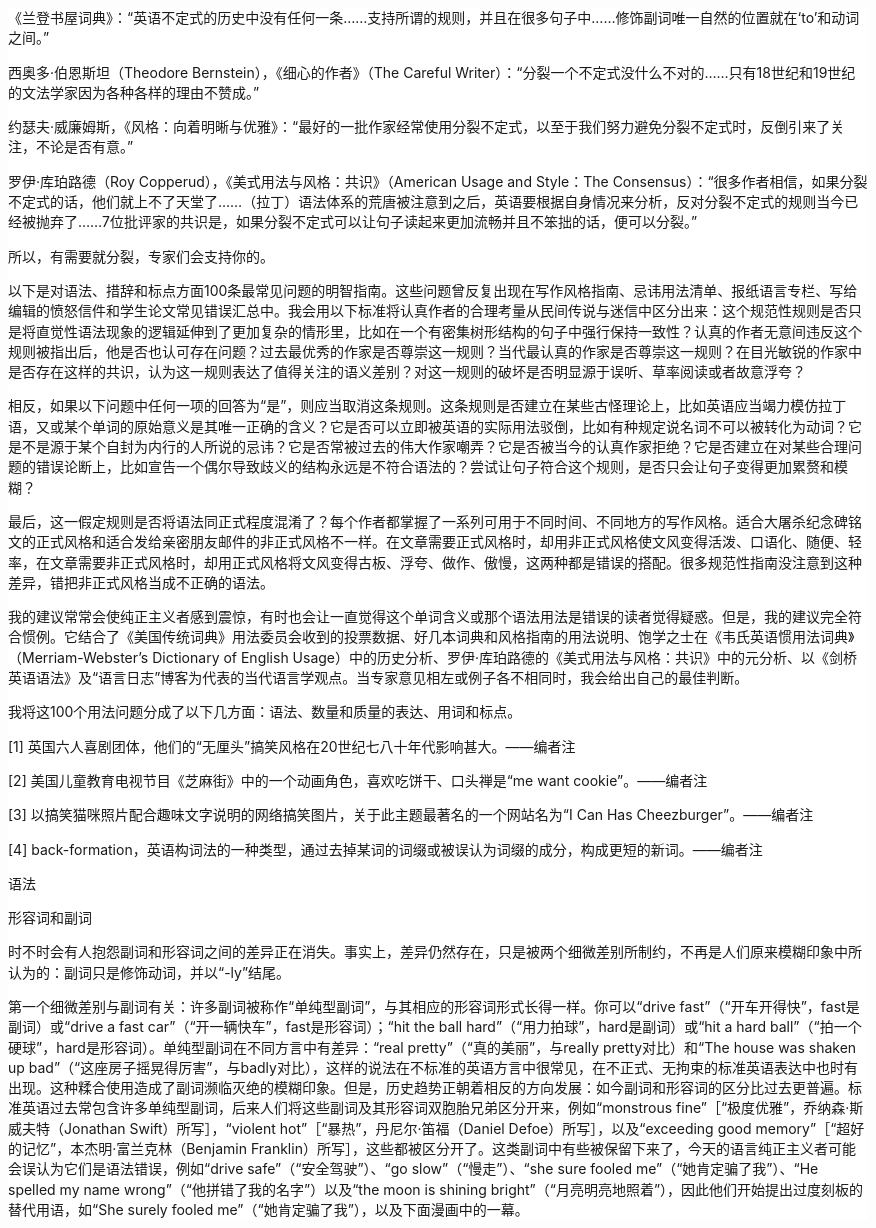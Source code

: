 《兰登书屋词典》：“英语不定式的历史中没有任何一条……支持所谓的规则，并且在很多句子中……修饰副词唯一自然的位置就在‘to’和动词之间。”

西奥多·伯恩斯坦（Theodore Bernstein），《细心的作者》（The Careful Writer）：“分裂一个不定式没什么不对的……只有18世纪和19世纪的文法学家因为各种各样的理由不赞成。”

约瑟夫·威廉姆斯，《风格：向着明晰与优雅》：“最好的一批作家经常使用分裂不定式，以至于我们努力避免分裂不定式时，反倒引来了关注，不论是否有意。”

罗伊·库珀路德（Roy Copperud），《美式用法与风格：共识》（American Usage and Style：The Consensus）：“很多作者相信，如果分裂不定式的话，他们就上不了天堂了……（拉丁）语法体系的荒唐被注意到之后，英语要根据自身情况来分析，反对分裂不定式的规则当今已经被抛弃了……7位批评家的共识是，如果分裂不定式可以让句子读起来更加流畅并且不笨拙的话，便可以分裂。”

所以，有需要就分裂，专家们会支持你的。

以下是对语法、措辞和标点方面100条最常见问题的明智指南。这些问题曾反复出现在写作风格指南、忌讳用法清单、报纸语言专栏、写给编辑的愤怒信件和学生论文常见错误汇总中。我会用以下标准将认真作者的合理考量从民间传说与迷信中区分出来：这个规范性规则是否只是将直觉性语法现象的逻辑延伸到了更加复杂的情形里，比如在一个有密集树形结构的句子中强行保持一致性？认真的作者无意间违反这个规则被指出后，他是否也认可存在问题？过去最优秀的作家是否尊崇这一规则？当代最认真的作家是否尊崇这一规则？在目光敏锐的作家中是否存在这样的共识，认为这一规则表达了值得关注的语义差别？对这一规则的破坏是否明显源于误听、草率阅读或者故意浮夸？

相反，如果以下问题中任何一项的回答为“是”，则应当取消这条规则。这条规则是否建立在某些古怪理论上，比如英语应当竭力模仿拉丁语，又或某个单词的原始意义是其唯一正确的含义？它是否可以立即被英语的实际用法驳倒，比如有种规定说名词不可以被转化为动词？它是不是源于某个自封为内行的人所说的忌讳？它是否常被过去的伟大作家嘲弄？它是否被当今的认真作家拒绝？它是否建立在对某些合理问题的错误论断上，比如宣告一个偶尔导致歧义的结构永远是不符合语法的？尝试让句子符合这个规则，是否只会让句子变得更加累赘和模糊？

最后，这一假定规则是否将语法同正式程度混淆了？每个作者都掌握了一系列可用于不同时间、不同地方的写作风格。适合大屠杀纪念碑铭文的正式风格和适合发给亲密朋友邮件的非正式风格不一样。在文章需要正式风格时，却用非正式风格使文风变得活泼、口语化、随便、轻率，在文章需要非正式风格时，却用正式风格将文风变得古板、浮夸、做作、傲慢，这两种都是错误的搭配。很多规范性指南没注意到这种差异，错把非正式风格当成不正确的语法。

我的建议常常会使纯正主义者感到震惊，有时也会让一直觉得这个单词含义或那个语法用法是错误的读者觉得疑惑。但是，我的建议完全符合惯例。它结合了《美国传统词典》用法委员会收到的投票数据、好几本词典和风格指南的用法说明、饱学之士在《韦氏英语惯用法词典》（Merriam-Webster’s Dictionary of English Usage）中的历史分析、罗伊·库珀路德的《美式用法与风格：共识》中的元分析、以《剑桥英语语法》及“语言日志”博客为代表的当代语言学观点。当专家意见相左或例子各不相同时，我会给出自己的最佳判断。

我将这100个用法问题分成了以下几方面：语法、数量和质量的表达、用词和标点。

[1] 英国六人喜剧团体，他们的“无厘头”搞笑风格在20世纪七八十年代影响甚大。——编者注

[2] 美国儿童教育电视节目《芝麻街》中的一个动画角色，喜欢吃饼干、口头禅是“me want cookie”。——编者注

[3] 以搞笑猫咪照片配合趣味文字说明的网络搞笑图片，关于此主题最著名的一个网站名为“I Can Has Cheezburger”。——编者注

[4] back-formation，英语构词法的一种类型，通过去掉某词的词缀或被误认为词缀的成分，构成更短的新词。——编者注





语法


形容词和副词





时不时会有人抱怨副词和形容词之间的差异正在消失。事实上，差异仍然存在，只是被两个细微差别所制约，不再是人们原来模糊印象中所认为的：副词只是修饰动词，并以“-ly”结尾。

第一个细微差别与副词有关：许多副词被称作“单纯型副词”，与其相应的形容词形式长得一样。你可以“drive fast”（“开车开得快”，fast是副词）或“drive a fast car”（“开一辆快车”，fast是形容词）；“hit the ball hard”（“用力拍球”，hard是副词）或“hit a hard ball”（“拍一个硬球”，hard是形容词）。单纯型副词在不同方言中有差异：“real pretty”（“真的美丽”，与really pretty对比）和“The house was shaken up bad”（“这座房子摇晃得厉害”，与badly对比），这样的说法在不标准的英语方言中很常见，在不正式、无拘束的标准英语表达中也时有出现。这种糅合使用造成了副词濒临灭绝的模糊印象。但是，历史趋势正朝着相反的方向发展：如今副词和形容词的区分比过去更普遍。标准英语过去常包含许多单纯型副词，后来人们将这些副词及其形容词双胞胎兄弟区分开来，例如“monstrous fine”［“极度优雅”，乔纳森·斯威夫特（Jonathan Swift）所写］，“violent hot”［“暴热”，丹尼尔·笛福（Daniel Defoe）所写］，以及“exceeding good memory”［“超好的记忆”，本杰明·富兰克林（Benjamin Franklin）所写］，这些都被区分开了。这类副词中有些被保留下来了，今天的语言纯正主义者可能会误认为它们是语法错误，例如“drive safe”（“安全驾驶”）、“go slow”（“慢走”）、“she sure fooled me”（“她肯定骗了我”）、“He spelled my name wrong”（“他拼错了我的名字”）以及“the moon is shining bright”（“月亮明亮地照着”），因此他们开始提出过度刻板的替代用语，如“She surely fooled me”（“她肯定骗了我”），以及下面漫画中的一幕。

